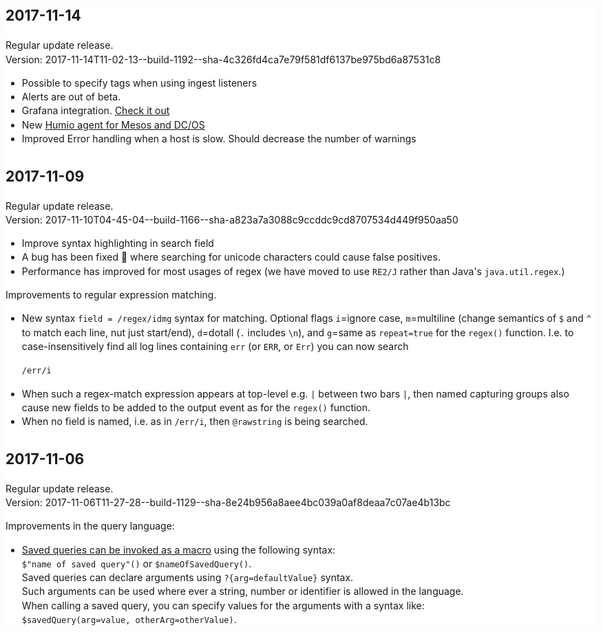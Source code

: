 
## 2017-11-14
Regular update release.  
Version: 2017-11-14T11-02-13--build-1192--sha-4c326fd4ca7e79f581df6137be975bd6a87531c8

 - Possible to specify tags when using ingest listeners
 - Alerts are out of beta.
 - Grafana integration. [Check it out](https://github.com/humio/humio2grafana)
 - New [Humio agent for Mesos and DC/OS](https://github.com/humio/dcos2humio)
 - Improved Error handling when a host is slow. Should decrease the number of warnings



## 2017-11-09
Regular update release.  
Version: 2017-11-10T04-45-04--build-1166--sha-a823a7a3088c9ccddc9cd8707534d449f950aa50   

- Improve syntax highlighting in search field
- A bug has been fixed 🎉 where searching for unicode characters could cause false positives.
- Performance has improved for most usages of regex (we have moved to use `RE2/J` rather than Java's `java.util.regex`.)

Improvements to regular expression matching.

- New syntax `field = /regex/idmg` syntax for matching. Optional flags `i`=ignore case, `m`=multiline (change semantics
  of `$` and `^` to match each line, nut just start/end), `d`=dotall (`.` includes `\n`),
  and `g`=same as `repeat=true` for the `regex()` function.  I.e. to case-insensitively find all log lines containing `err`
  (or `ERR`, or `Err`) you can now search
  ```
  /err/i
   ```
- When such a regex-match expression appears at top-level e.g. `|` between two bars `|`, then named capturing groups
  also cause new fields to be added to the output event as for the `regex()` function.
- When no field is named, i.e. as in `/err/i`, then `@rawstring` is being searched.



## 2017-11-06
Regular update release.  
Version: 2017-11-06T11-27-28--build-1129--sha-8e24b956a8aee4bc039a0af8deaa7c07ae4b13bc

Improvements in the query language:

- [Saved queries can be invoked as a macro](/searching_logs/#using-saved-queries-as-macrosfunctions) using the following syntax:  
  `$"name of saved query"()` or `$nameOfSavedQuery()`.    
  Saved queries can declare arguments using `?{arg=defaultValue}` syntax.  
  Such arguments can be used where ever a string, number or identifier is allowed in the language.  
  When calling a saved query, you can specify values for the arguments with a syntax like:  
    `$savedQuery(arg=value, otherArg=otherValue)`.
